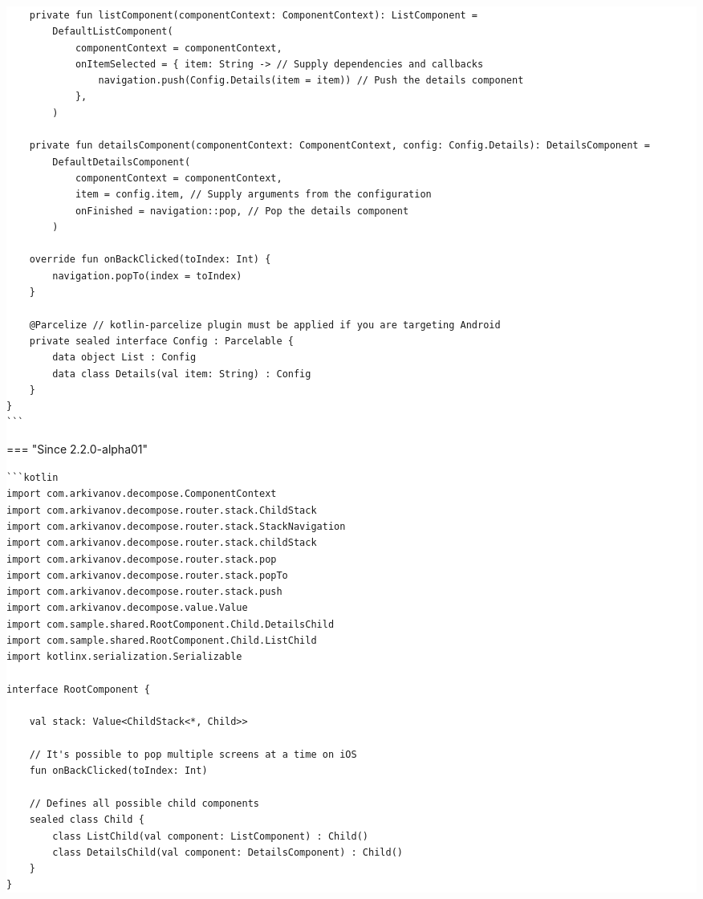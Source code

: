         private fun listComponent(componentContext: ComponentContext): ListComponent =
            DefaultListComponent(
                componentContext = componentContext,
                onItemSelected = { item: String -> // Supply dependencies and callbacks
                    navigation.push(Config.Details(item = item)) // Push the details component
                },
            )
    
        private fun detailsComponent(componentContext: ComponentContext, config: Config.Details): DetailsComponent =
            DefaultDetailsComponent(
                componentContext = componentContext,
                item = config.item, // Supply arguments from the configuration
                onFinished = navigation::pop, // Pop the details component
            )
    
        override fun onBackClicked(toIndex: Int) {
            navigation.popTo(index = toIndex)
        }
    
        @Parcelize // kotlin-parcelize plugin must be applied if you are targeting Android 
        private sealed interface Config : Parcelable {
            data object List : Config
            data class Details(val item: String) : Config
        }
    }
    ```

=== "Since 2.2.0-alpha01"

    ```kotlin
    import com.arkivanov.decompose.ComponentContext
    import com.arkivanov.decompose.router.stack.ChildStack
    import com.arkivanov.decompose.router.stack.StackNavigation
    import com.arkivanov.decompose.router.stack.childStack
    import com.arkivanov.decompose.router.stack.pop
    import com.arkivanov.decompose.router.stack.popTo
    import com.arkivanov.decompose.router.stack.push
    import com.arkivanov.decompose.value.Value
    import com.sample.shared.RootComponent.Child.DetailsChild
    import com.sample.shared.RootComponent.Child.ListChild
    import kotlinx.serialization.Serializable
    
    interface RootComponent {
    
        val stack: Value<ChildStack<*, Child>>
    
        // It's possible to pop multiple screens at a time on iOS
        fun onBackClicked(toIndex: Int)
    
        // Defines all possible child components
        sealed class Child {
            class ListChild(val component: ListComponent) : Child()
            class DetailsChild(val component: DetailsComponent) : Child()
        }
    }
    